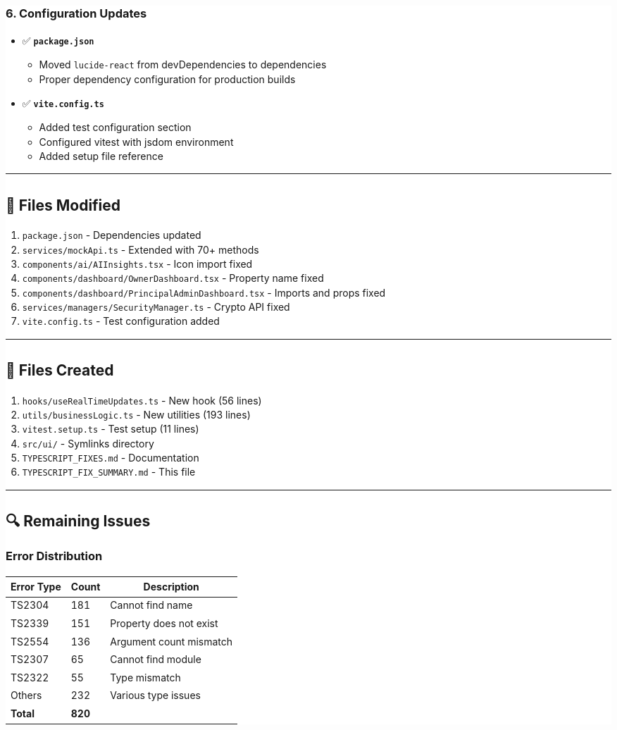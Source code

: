 ### 6. **Configuration Updates**
- ✅ **`package.json`**
  - Moved `lucide-react` from devDependencies to dependencies
  - Proper dependency configuration for production builds

- ✅ **`vite.config.ts`**
  - Added test configuration section
  - Configured vitest with jsdom environment
  - Added setup file reference

---

## 📁 **Files Modified**

1. `package.json` - Dependencies updated
2. `services/mockApi.ts` - Extended with 70+ methods
3. `components/ai/AIInsights.tsx` - Icon import fixed
4. `components/dashboard/OwnerDashboard.tsx` - Property name fixed
5. `components/dashboard/PrincipalAdminDashboard.tsx` - Imports and props fixed
6. `services/managers/SecurityManager.ts` - Crypto API fixed
7. `vite.config.ts` - Test configuration added

---

## 📁 **Files Created**

1. `hooks/useRealTimeUpdates.ts` - New hook (56 lines)
2. `utils/businessLogic.ts` - New utilities (193 lines)
3. `vitest.setup.ts` - Test setup (11 lines)
4. `src/ui/` - Symlinks directory
5. `TYPESCRIPT_FIXES.md` - Documentation
6. `TYPESCRIPT_FIX_SUMMARY.md` - This file

---

## 🔍 **Remaining Issues**

### Error Distribution
| Error Type | Count | Description |
|------------|-------|-------------|
| TS2304 | 181 | Cannot find name |
| TS2339 | 151 | Property does not exist |
| TS2554 | 136 | Argument count mismatch |
| TS2307 | 65 | Cannot find module |
| TS2322 | 55 | Type mismatch |
| Others | 232 | Various type issues |
| **Total** | **820** | |
